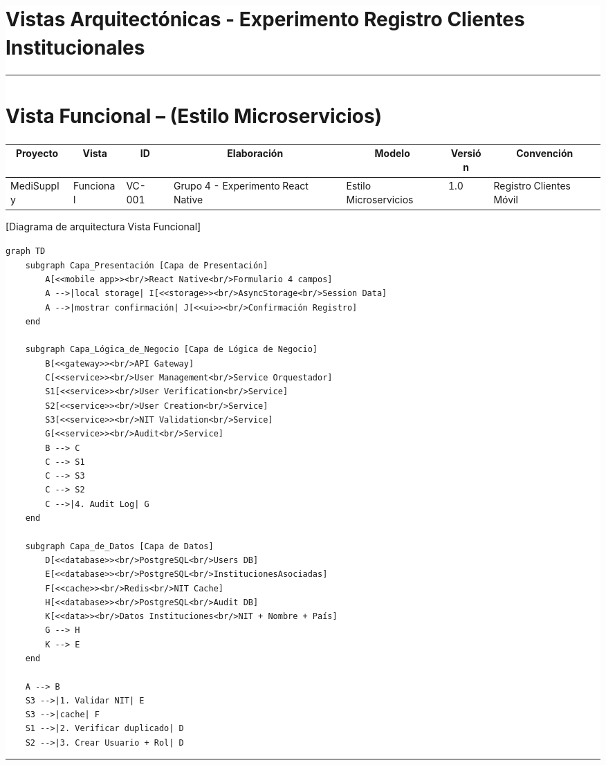# Vistas Arquitectónicas - Experimento Registro Clientes Institucionales

---

# Vista Funcional – (Estilo Microservicios)

| Proyecto | Vista | ID | Elaboración | Modelo | Versión | Convención |
| --- | --- | --- | --- | --- | --- | --- |
| MediSupply | Funcional | VC-001 | Grupo 4 - Experimento React Native | Estilo Microservicios | 1.0 | Registro Clientes Móvil |

[Diagrama de arquitectura Vista Funcional]

```mermaid
graph TD
    subgraph Capa_Presentación [Capa de Presentación]
        A[<<mobile app>><br/>React Native<br/>Formulario 4 campos]
        A -->|local storage| I[<<storage>><br/>AsyncStorage<br/>Session Data]
        A -->|mostrar confirmación| J[<<ui>><br/>Confirmación Registro]
    end
    
    subgraph Capa_Lógica_de_Negocio [Capa de Lógica de Negocio]
        B[<<gateway>><br/>API Gateway]
        C[<<service>><br/>User Management<br/>Service Orquestador]
        S1[<<service>><br/>User Verification<br/>Service]
        S2[<<service>><br/>User Creation<br/>Service]
        S3[<<service>><br/>NIT Validation<br/>Service]
        G[<<service>><br/>Audit<br/>Service]
        B --> C
        C --> S1
        C --> S3
        C --> S2
        C -->|4. Audit Log| G
    end
    
    subgraph Capa_de_Datos [Capa de Datos]
        D[<<database>><br/>PostgreSQL<br/>Users DB]
        E[<<database>><br/>PostgreSQL<br/>InstitucionesAsociadas]
        F[<<cache>><br/>Redis<br/>NIT Cache]
        H[<<database>><br/>PostgreSQL<br/>Audit DB]
        K[<<data>><br/>Datos Instituciones<br/>NIT + Nombre + País]
        G --> H
        K --> E
    end
    
    A --> B
    S3 -->|1. Validar NIT| E
    S3 -->|cache| F
    S1 -->|2. Verificar duplicado| D
    S2 -->|3. Crear Usuario + Rol| D
```

---